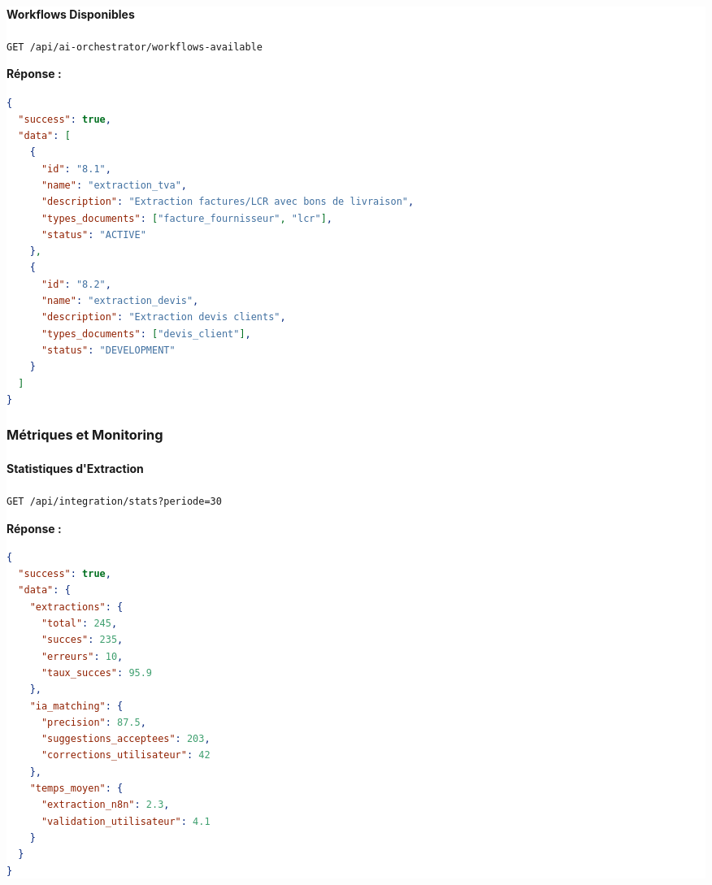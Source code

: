 #### **Workflows Disponibles**
```http
GET /api/ai-orchestrator/workflows-available
```

**Réponse :**
```json
{
  "success": true,
  "data": [
    {
      "id": "8.1",
      "name": "extraction_tva",
      "description": "Extraction factures/LCR avec bons de livraison",
      "types_documents": ["facture_fournisseur", "lcr"],
      "status": "ACTIVE"
    },
    {
      "id": "8.2", 
      "name": "extraction_devis",
      "description": "Extraction devis clients",
      "types_documents": ["devis_client"],
      "status": "DEVELOPMENT"
    }
  ]
}
```

### **Métriques et Monitoring**

#### **Statistiques d'Extraction**
```http
GET /api/integration/stats?periode=30
```

**Réponse :**
```json
{
  "success": true,
  "data": {
    "extractions": {
      "total": 245,
      "succes": 235,
      "erreurs": 10,
      "taux_succes": 95.9
    },
    "ia_matching": {
      "precision": 87.5,
      "suggestions_acceptees": 203,
      "corrections_utilisateur": 42
    },
    "temps_moyen": {
      "extraction_n8n": 2.3,
      "validation_utilisateur": 4.1
    }
  }
}
```
